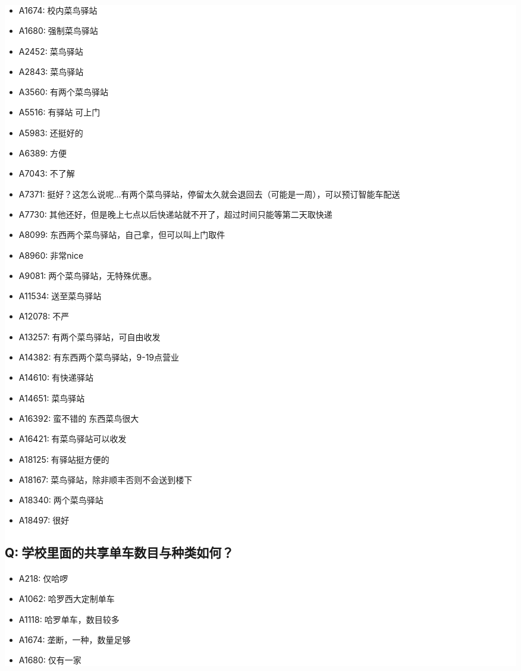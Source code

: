 - A1674: 校内菜鸟驿站

- A1680: 强制菜鸟驿站

- A2452: 菜鸟驿站

- A2843: 菜鸟驿站

- A3560: 有两个菜鸟驿站

- A5516: 有驿站 可上门

- A5983: 还挺好的

- A6389: 方便

- A7043: 不了解

- A7371: 挺好？这怎么说呢…有两个菜鸟驿站，停留太久就会退回去（可能是一周），可以预订智能车配送

- A7730: 其他还好，但是晚上七点以后快递站就不开了，超过时间只能等第二天取快递

- A8099: 东西两个菜鸟驿站，自己拿，但可以叫上门取件

- A8960: 非常nice

- A9081: 两个菜鸟驿站，无特殊优惠。

- A11534: 送至菜鸟驿站

- A12078: 不严

- A13257: 有两个菜鸟驿站，可自由收发

- A14382: 有东西两个菜鸟驿站，9-19点营业

- A14610: 有快递驿站

- A14651: 菜鸟驿站

- A16392: 蛮不错的 东西菜鸟很大

- A16421: 有菜鸟驿站可以收发

- A18125: 有驿站挺方便的

- A18167: 菜鸟驿站，除非顺丰否则不会送到楼下

- A18340: 两个菜鸟驿站

- A18497: 很好

## Q: 学校里面的共享单车数目与种类如何？

- A218: 仅哈啰

- A1062: 哈罗西大定制单车

- A1118: 哈罗单车，数目较多

- A1674: 垄断，一种，数量足够

- A1680: 仅有一家
